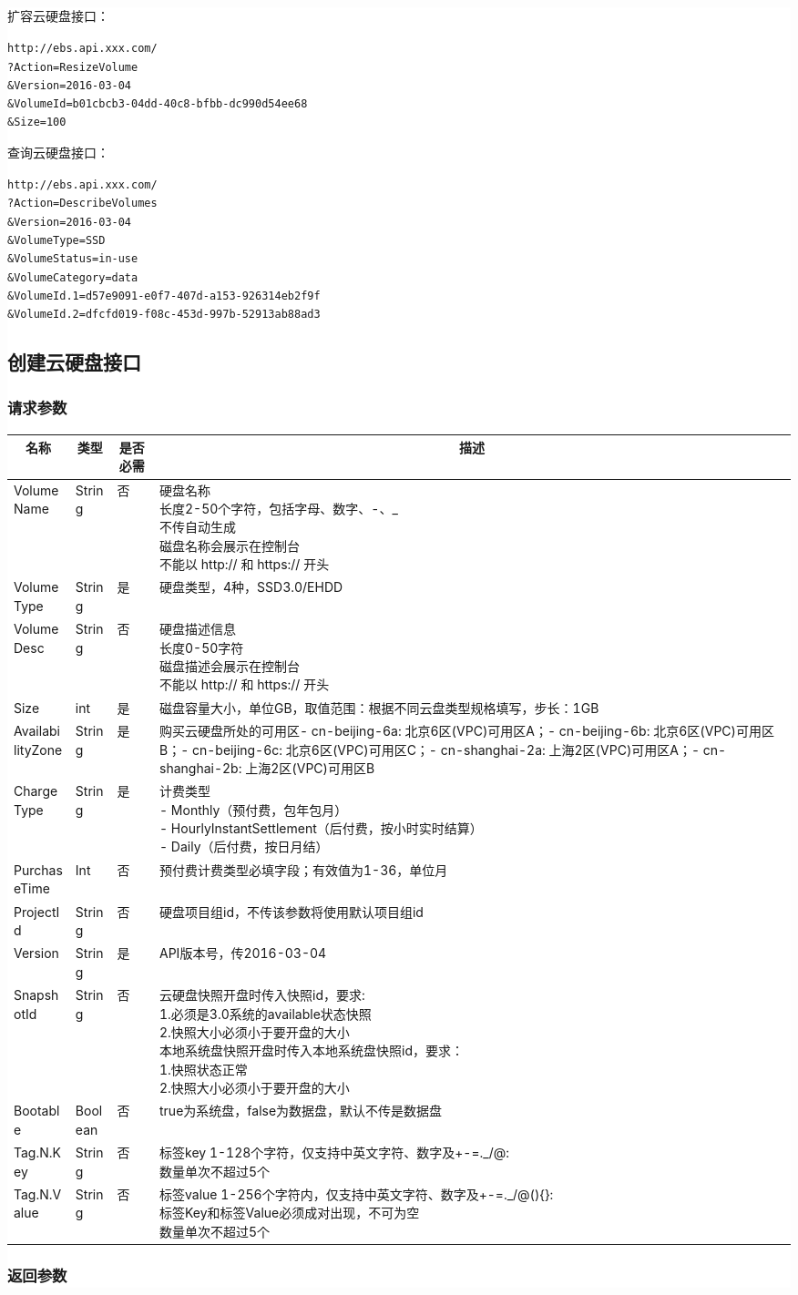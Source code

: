 扩容云硬盘接口：
~~~
http://ebs.api.xxx.com/
?Action=ResizeVolume
&Version=2016-03-04
&VolumeId=b01cbcb3-04dd-40c8-bfbb-dc990d54ee68
&Size=100
~~~

查询云硬盘接口：
~~~
http://ebs.api.xxx.com/
?Action=DescribeVolumes
&Version=2016-03-04
&VolumeType=SSD
&VolumeStatus=in-use
&VolumeCategory=data
&VolumeId.1=d57e9091-e0f7-407d-a153-926314eb2f9f
&VolumeId.2=dfcfd019-f08c-453d-997b-52913ab88ad3
~~~

## 创建云硬盘接口
### 请求参数
|名称|类型|是否必需|描述|
|-|-|-|-|
|VolumeName|String|否|硬盘名称<br>长度2-50个字符，包括字母、数字、-、_<br>不传自动生成<br>磁盘名称会展示在控制台<br>不能以 http:// 和 https:// 开头|
|VolumeType|String|是|硬盘类型，4种，SSD3.0/EHDD
|VolumeDesc|String|否|硬盘描述信息<br>长度0-50字符<br>磁盘描述会展示在控制台<br>不能以 http:// 和 https:// 开头|
|Size|int|是|磁盘容量大小，单位GB，取值范围：根据不同云盘类型规格填写，步长：1GB
|AvailabilityZone|String|是|购买云硬盘所处的可用区- cn-beijing-6a: 北京6区(VPC)可用区A；- cn-beijing-6b: 北京6区(VPC)可用区B；- cn-beijing-6c: 北京6区(VPC)可用区C；- cn-shanghai-2a: 上海2区(VPC)可用区A；- cn-shanghai-2b: 上海2区(VPC)可用区B
|ChargeType|String|是|计费类型<br> - Monthly（预付费，包年包月）<br>- HourlyInstantSettlement（后付费，按小时实时结算）<br>- Daily（后付费，按日月结）|
|PurchaseTime|Int|否|预付费计费类型必填字段；有效值为1-36，单位月|
|ProjectId|String|否|硬盘项目组id，不传该参数将使用默认项目组id|
|Version|String|是|API版本号，传2016-03-04|
|SnapshotId|String|否|云硬盘快照开盘时传入快照id，要求:<br>1.必须是3.0系统的available状态快照 <br>2.快照大小必须小于要开盘的大小<br>本地系统盘快照开盘时传入本地系统盘快照id，要求： <br>1.快照状态正常 <br>2.快照大小必须小于要开盘的大小|
|Bootable|Boolean|否|true为系统盘，false为数据盘，默认不传是数据盘|
|Tag.N.Key|String|否|标签key 1-128个字符，仅支持中英文字符、数字及+-=._/@:<br>数量单次不超过5个
|Tag.N.Value|String|否|标签value 1-256个字符内，仅支持中英文字符、数字及+-=._/@(){}:<br>标签Key和标签Value必须成对出现，不可为空<br>数量单次不超过5个

### 返回参数
